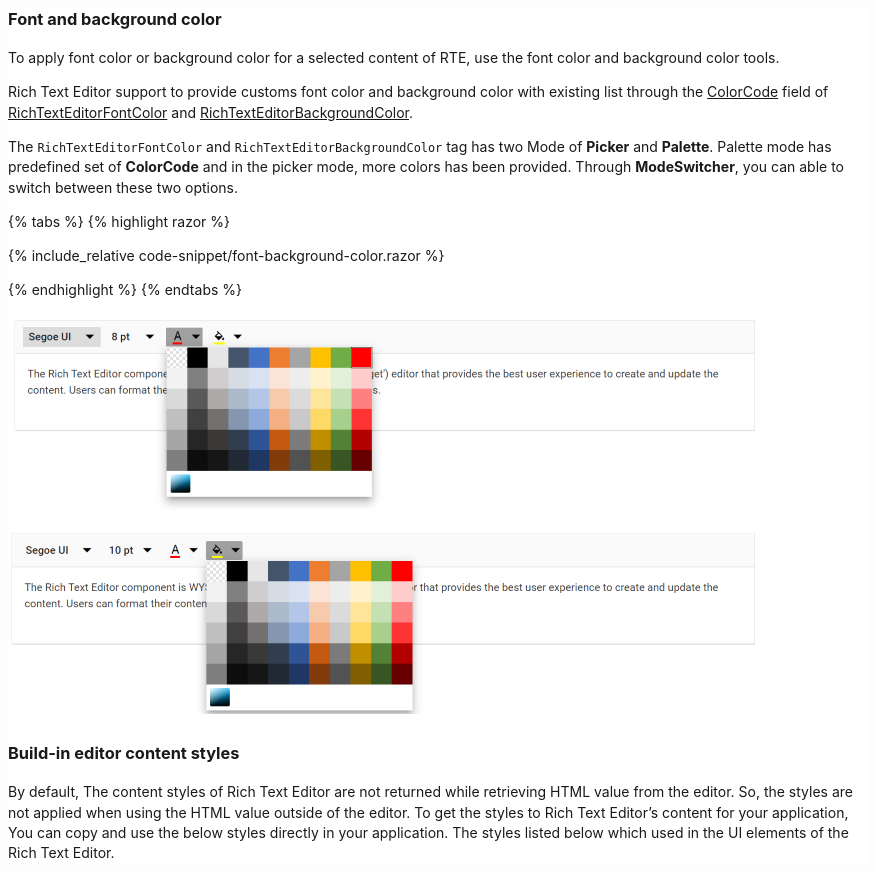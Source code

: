 ### Font and background color

To apply font color or background color for a selected content of RTE, use the font color and background color tools.

Rich Text Editor support to provide customs font color and background color with existing list through the [ColorCode](https://help.syncfusion.com/cr/blazor/Syncfusion.Blazor.RichTextEditor.ColorItemBase.html#Syncfusion_Blazor_RichTextEditor_ColorItemBase_ColorCode) field of [RichTextEditorFontColor](https://help.syncfusion.com/cr/blazor/Syncfusion.Blazor.RichTextEditor.RichTextEditorFontColor.html) and [RichTextEditorBackgroundColor](https://help.syncfusion.com/cr/blazor/Syncfusion.Blazor.RichTextEditor.RichTextEditorBackgroundColor.html).

The `RichTextEditorFontColor` and `RichTextEditorBackgroundColor` tag has two Mode of **Picker** and **Palette**. Palette mode has predefined set of **ColorCode** and in the picker mode, more colors has been provided. Through **ModeSwitcher**, you can able to switch between these two options.

{% tabs %}
{% highlight razor %}

{% include_relative code-snippet/font-background-color.razor %}

{% endhighlight %}
{% endtabs %}

![Displaying Font Color in Blazor RichTextEditor](./images/blazor-richtexteditor-font-color.png)

![Displaying Background Color in Blazor RichTextEditor](./images/blazor-richtexteditor-background-color.png)

### Build-in editor content styles

By default, The content styles of Rich Text Editor are not returned while retrieving HTML value from the editor. So, the styles are not applied when using the HTML value outside of the editor. To get the styles to Rich Text Editor’s content for your application, You can copy and use the below styles directly in your application. The styles listed below which used in the UI elements of the Rich Text Editor.

